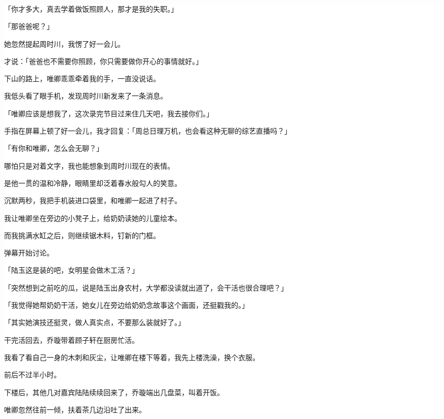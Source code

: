 
「你才多大，真去学着做饭照顾人，那才是我的失职。」


「那爸爸呢？」


她忽然提起周时川，我愣了好一会儿。


才说：「爸爸也不需要你照顾，你只需要做你开心的事情就好。」


下山的路上，唯卿乖乖牵着我的手，一直没说话。


我低头看了眼手机，发现周时川新发来了一条消息。


「唯卿应该是想我了，这次录完节目过来住几天吧，我去接你们。」


手指在屏幕上顿了好一会儿，我才回复：「周总日理万机，也会看这种无聊的综艺直播吗？」


「有你和唯卿，怎么会无聊？」


哪怕只是对着文字，我也能想象到周时川现在的表情。


是他一贯的温和冷静，眼睛里却泛着春水般勾人的笑意。


沉默两秒，我把手机装进口袋里，和唯卿一起进了村子。


我让唯卿坐在旁边的小凳子上，给奶奶读她的儿童绘本。


而我挑满水缸之后，则继续锯木料，钉新的门框。


弹幕开始讨论。


「陆玉这是装的吧，女明星会做木工活？」


「突然想到之前吃的瓜，说是陆玉出身农村，大学都没读就出道了，会干活也很合理吧？」


「我觉得她帮奶奶干活，她女儿在旁边给奶奶念故事这个画面，还挺戳我的。」


「其实她演技还挺灵，做人真实点，不要那么装就好了。」


干完活回去，乔璇带着顾子轩在厨房忙活。


我看了看自己一身的木刺和灰尘，让唯卿在楼下等着，我先上楼洗澡，换个衣服。


前后不过半小时。


下楼后，其他几对嘉宾陆陆续续回来了，乔璇端出几盘菜，叫着开饭。


唯卿忽然往前一倾，扶着茶几边沿吐了出来。

